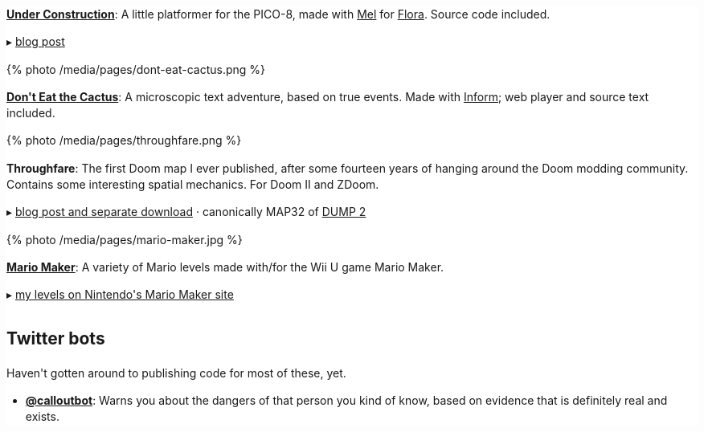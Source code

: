 [**Under Construction**](https://c.eev.ee/under-construction/): A little platformer for the PICO-8, made with [Mel](http://glitchedpuppet.com/) for [Flora](http://floraverse.com/).  Source code included.

▸ [blog post](/blog/2016/05/25/under-construction-our-pico-8-game/)

</div>
</div>

<div class="projects-game" markdown="1">
<div class="projects-game-pic">
{% photo /media/pages/dont-eat-cactus.png %}
</div>
<div class="projects-game-desc">

[**Don't Eat the Cactus**](https://c.eev.ee/dont-eat-cactus/): A microscopic text adventure, based on true events.  Made with [Inform](http://inform7.com/); web player and source text included.

</div>
</div>

<div class="projects-game" markdown="1">
<div class="projects-game-pic">
{% photo /media/pages/throughfare.png %}
</div>
<div class="projects-game-desc">

**Throughfare**: The first Doom map I ever published, after some fourteen years of hanging around the Doom modding community.  Contains some interesting spatial mechanics.  For Doom II and ZDoom.

▸ [blog post and separate download](/blog/2016/03/31/i-made-a-doom-level/) · canonically MAP32 of [DUMP 2](http://forum.zdoom.org/viewtopic.php?f=19&t=51072)

</div>
</div>

<div class="projects-game" markdown="1">
<div class="projects-game-pic">
{% photo /media/pages/mario-maker.jpg %}
</div>
<div class="projects-game-desc">

[**Mario Maker**](/everything/tags/mario-maker/): A variety of Mario levels made with/for the Wii U game Mario Maker.

▸ [my levels on Nintendo's Mario Maker site](https://supermariomakerbookmark.nintendo.net/profile/lexyeevee)

</div>
</div>


## Twitter bots

Haven't gotten around to publishing code for most of these, yet.

* [**@calloutbot**](https://twitter.com/calloutbot): Warns you about the dangers of that person you kind of know, based on evidence that is definitely real and exists.
